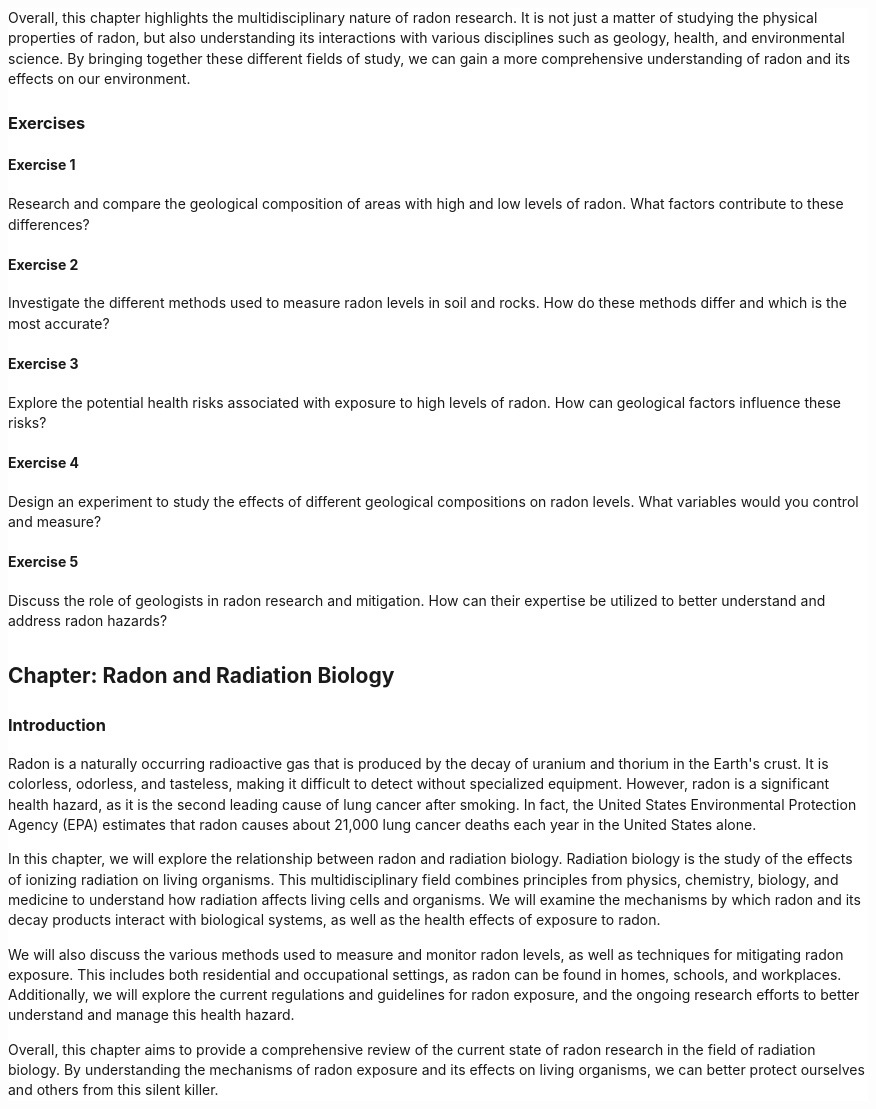 Overall, this chapter highlights the multidisciplinary nature of radon research. It is not just a matter of studying the physical properties of radon, but also understanding its interactions with various disciplines such as geology, health, and environmental science. By bringing together these different fields of study, we can gain a more comprehensive understanding of radon and its effects on our environment.

### Exercises
#### Exercise 1
Research and compare the geological composition of areas with high and low levels of radon. What factors contribute to these differences?

#### Exercise 2
Investigate the different methods used to measure radon levels in soil and rocks. How do these methods differ and which is the most accurate?

#### Exercise 3
Explore the potential health risks associated with exposure to high levels of radon. How can geological factors influence these risks?

#### Exercise 4
Design an experiment to study the effects of different geological compositions on radon levels. What variables would you control and measure?

#### Exercise 5
Discuss the role of geologists in radon research and mitigation. How can their expertise be utilized to better understand and address radon hazards?


## Chapter: Radon and Radiation Biology

### Introduction

Radon is a naturally occurring radioactive gas that is produced by the decay of uranium and thorium in the Earth's crust. It is colorless, odorless, and tasteless, making it difficult to detect without specialized equipment. However, radon is a significant health hazard, as it is the second leading cause of lung cancer after smoking. In fact, the United States Environmental Protection Agency (EPA) estimates that radon causes about 21,000 lung cancer deaths each year in the United States alone.

In this chapter, we will explore the relationship between radon and radiation biology. Radiation biology is the study of the effects of ionizing radiation on living organisms. This multidisciplinary field combines principles from physics, chemistry, biology, and medicine to understand how radiation affects living cells and organisms. We will examine the mechanisms by which radon and its decay products interact with biological systems, as well as the health effects of exposure to radon.

We will also discuss the various methods used to measure and monitor radon levels, as well as techniques for mitigating radon exposure. This includes both residential and occupational settings, as radon can be found in homes, schools, and workplaces. Additionally, we will explore the current regulations and guidelines for radon exposure, and the ongoing research efforts to better understand and manage this health hazard.

Overall, this chapter aims to provide a comprehensive review of the current state of radon research in the field of radiation biology. By understanding the mechanisms of radon exposure and its effects on living organisms, we can better protect ourselves and others from this silent killer. 
